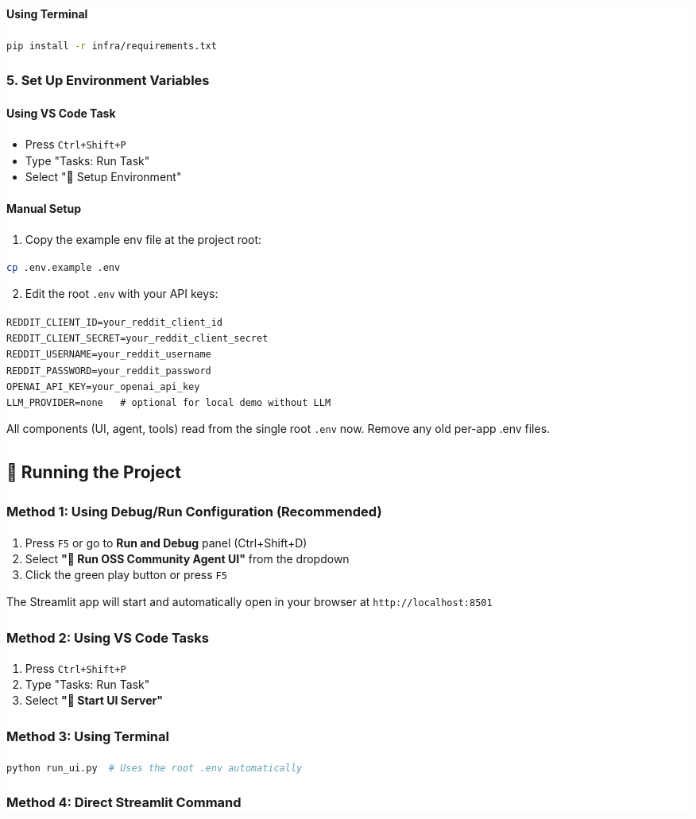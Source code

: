 #### Using Terminal
```bash
pip install -r infra/requirements.txt
```

### 5. Set Up Environment Variables

#### Using VS Code Task
- Press `Ctrl+Shift+P`
- Type "Tasks: Run Task" 
- Select "🔧 Setup Environment"

#### Manual Setup
1) Copy the example env file at the project root:
```bash
cp .env.example .env
```
2) Edit the root `.env` with your API keys:
```env
REDDIT_CLIENT_ID=your_reddit_client_id
REDDIT_CLIENT_SECRET=your_reddit_client_secret
REDDIT_USERNAME=your_reddit_username
REDDIT_PASSWORD=your_reddit_password
OPENAI_API_KEY=your_openai_api_key
LLM_PROVIDER=none   # optional for local demo without LLM
```

All components (UI, agent, tools) read from the single root `.env` now. Remove any old per-app .env files.

## 🚀 Running the Project

### Method 1: Using Debug/Run Configuration (Recommended)

1. Press `F5` or go to **Run and Debug** panel (Ctrl+Shift+D)
2. Select **"🤖 Run OSS Community Agent UI"** from the dropdown
3. Click the green play button or press `F5`

The Streamlit app will start and automatically open in your browser at `http://localhost:8501`

### Method 2: Using VS Code Tasks

1. Press `Ctrl+Shift+P`
2. Type "Tasks: Run Task"
3. Select **"🚀 Start UI Server"**

### Method 3: Using Terminal

```bash
python run_ui.py  # Uses the root .env automatically
```

### Method 4: Direct Streamlit Command
